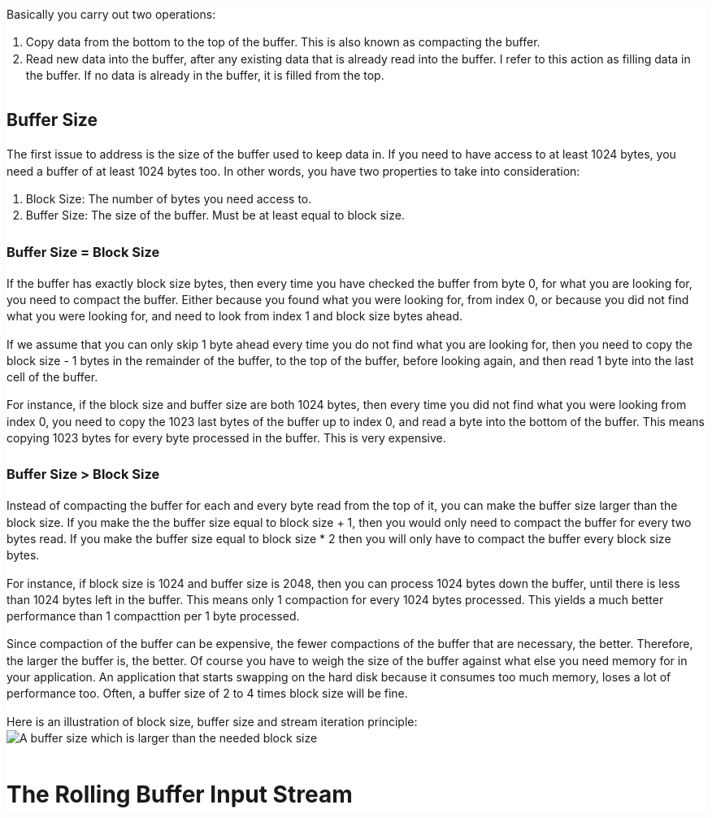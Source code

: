 Basically you carry out two operations:

1. Copy data from the bottom to the top of the buffer. This is also known as compacting the buffer.
2. Read new data into the buffer, after any existing data that is already read into the buffer. I refer to this action as filling data in the buffer. If no data is already in the buffer, it is filled from the top.

## Buffer Size
The first issue to address is the size of the buffer used to keep data in. If you need to have access to at least 1024 bytes, you need a buffer of at least 1024 bytes too. In other words, you have two properties to take into consideration:

1. Block Size: The number of bytes you need access to.
2. Buffer Size: The size of the buffer. Must be at least equal to block size.

### Buffer Size = Block Size

If the buffer has exactly block size bytes, then every time you have checked the buffer from byte 0, for what you are looking for, you need to compact the buffer. Either because you found what you were looking for, from index 0, or because you did not find what you were looking for, and need to look from index 1 and block size bytes ahead.

If we assume that you can only skip 1 byte ahead every time you do not find what you are looking for, then you need to copy the block size - 1 bytes in the remainder of the buffer, to the top of the buffer, before looking again, and then read 1 byte into the last cell of the buffer.

For instance, if the block size and buffer size are both 1024 bytes, then every time you did not find what you were looking from index 0, you need to copy the 1023 last bytes of the buffer up to index 0, and read a byte into the bottom of the buffer. This means copying 1023 bytes for every byte processed in the buffer. This is very expensive.

### Buffer Size > Block Size
Instead of compacting the buffer for each and every byte read from the top of it, you can make the buffer size larger than the block size. If you make the the buffer size equal to block size + 1, then you would only need to compact the buffer for every two bytes read. If you make the buffer size equal to block size * 2 then you will only have to compact the buffer every block size bytes.

For instance, if block size is 1024 and buffer size is 2048, then you can process 1024 bytes down the buffer, until there is less than 1024 bytes left in the buffer. This means only 1 compaction for every 1024 bytes processed. This yields a much better performance than 1 compacttion per 1 byte processed.

Since compaction of the buffer can be expensive, the fewer compactions of the buffer that are necessary, the better. Therefore, the larger the buffer is, the better. Of course you have to weigh the size of the buffer against what else you need memory for in your application. An application that starts swapping on the hard disk because it consumes too much memory, loses a lot of performance too. Often, a buffer size of 2 to 4 times block size will be fine.

Here is an illustration of block size, buffer size and stream iteration principle:
![A buffer size which is larger than the needed block size](./img/block-buffer-stream.png)

# The Rolling Buffer Input Stream
